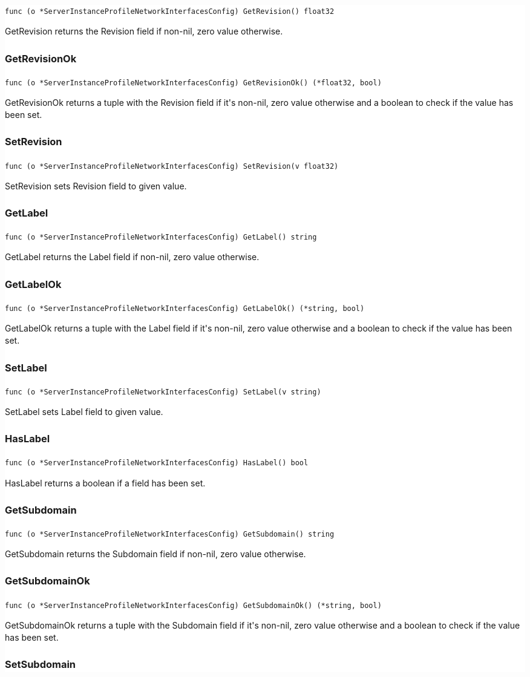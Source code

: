 `func (o *ServerInstanceProfileNetworkInterfacesConfig) GetRevision() float32`

GetRevision returns the Revision field if non-nil, zero value otherwise.

### GetRevisionOk

`func (o *ServerInstanceProfileNetworkInterfacesConfig) GetRevisionOk() (*float32, bool)`

GetRevisionOk returns a tuple with the Revision field if it's non-nil, zero value otherwise
and a boolean to check if the value has been set.

### SetRevision

`func (o *ServerInstanceProfileNetworkInterfacesConfig) SetRevision(v float32)`

SetRevision sets Revision field to given value.


### GetLabel

`func (o *ServerInstanceProfileNetworkInterfacesConfig) GetLabel() string`

GetLabel returns the Label field if non-nil, zero value otherwise.

### GetLabelOk

`func (o *ServerInstanceProfileNetworkInterfacesConfig) GetLabelOk() (*string, bool)`

GetLabelOk returns a tuple with the Label field if it's non-nil, zero value otherwise
and a boolean to check if the value has been set.

### SetLabel

`func (o *ServerInstanceProfileNetworkInterfacesConfig) SetLabel(v string)`

SetLabel sets Label field to given value.

### HasLabel

`func (o *ServerInstanceProfileNetworkInterfacesConfig) HasLabel() bool`

HasLabel returns a boolean if a field has been set.

### GetSubdomain

`func (o *ServerInstanceProfileNetworkInterfacesConfig) GetSubdomain() string`

GetSubdomain returns the Subdomain field if non-nil, zero value otherwise.

### GetSubdomainOk

`func (o *ServerInstanceProfileNetworkInterfacesConfig) GetSubdomainOk() (*string, bool)`

GetSubdomainOk returns a tuple with the Subdomain field if it's non-nil, zero value otherwise
and a boolean to check if the value has been set.

### SetSubdomain
